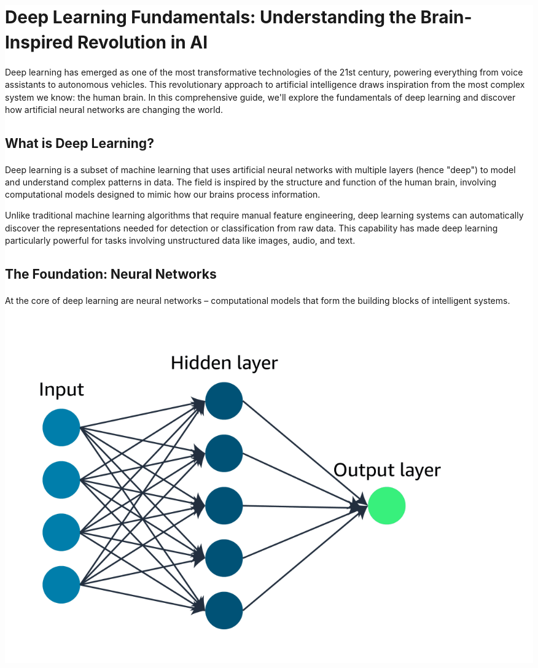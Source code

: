 # Deep Learning Fundamentals: Understanding the Brain-Inspired Revolution in AI

Deep learning has emerged as one of the most transformative technologies of the 21st century, powering everything from voice assistants to autonomous vehicles. This revolutionary approach to artificial intelligence draws inspiration from the most complex system we know: the human brain. In this comprehensive guide, we'll explore the fundamentals of deep learning and discover how artificial neural networks are changing the world.

## What is Deep Learning?

Deep learning is a subset of machine learning that uses artificial neural networks with multiple layers (hence "deep") to model and understand complex patterns in data. The field is inspired by the structure and function of the human brain, involving computational models designed to mimic how our brains process information.

Unlike traditional machine learning algorithms that require manual feature engineering, deep learning systems can automatically discover the representations needed for detection or classification from raw data. This capability has made deep learning particularly powerful for tasks involving unstructured data like images, audio, and text.

## The Foundation: Neural Networks

At the core of deep learning are neural networks – computational models that form the building blocks of intelligent systems.

![Machine Learning Process](pictures/neural-networks.png)
